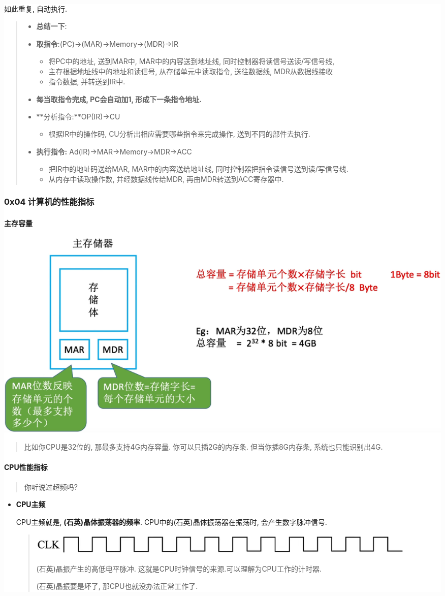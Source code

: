 如此重复, 自动执行.

> - **总结一下**:
> - **取指令**:(PC)→(MAR)→Memory→(MDR)→IR
>   - 将PC中的地址, 送到MAR中, MAR中的内容送到地址线, 同时控制器将读信号送读/写信号线,
>   - 主存根据地址线中的地址和读信号, 从存储单元中读取指令, 送往数据线, MDR从数据线接收
>   - 指令数据, 并转送到IR中.
>
> - **每当取指令完成, PC会自动加1,  形成下一条指令地址.**
> - **分析指令:**OP(IR)→CU
>   - 根据IR中的操作码,  CU分析出相应需要哪些指令来完成操作, 送到不同的部件去执行.
> - **执行指令:** Ad(IR)→MAR→Memory→MDR→ACC
>   - 把IR中的地址码送给MAR, MAR中的内容送给地址线, 同时控制器把指令读信号送到读/写信号线.
>   - 从内存中读取操作数, 并经数据线传给MDR, 再由MDR转送到ACC寄存器中.



### 0x04 计算机的性能指标

#### 主存容量

![1668654265241](组成原理.assets/1668654265241.png)

> 比如你CPU是32位的, 那最多支持4G内存容量. 
> 你可以只插2G的内存条. 但当你插8G内存条, 系统也只能识别出4G.

#### CPU性能指标

> 你听说过超频吗? 

- **CPU主频**

  CPU主频就是, **(石英)晶体振荡器的频率**. CPU中的(石英)晶体振荡器在振荡时, 会产生数字脉冲信号.

  > ![1668654923053](组成原理.assets/1668654923053.png)
  >
  > (石英)晶振产生的高低电平脉冲. 这就是CPU时钟信号的来源.可以理解为CPU工作的计时器.
  >
  > (石英)晶振要是坏了, 那CPU也就没办法正常工作了.
